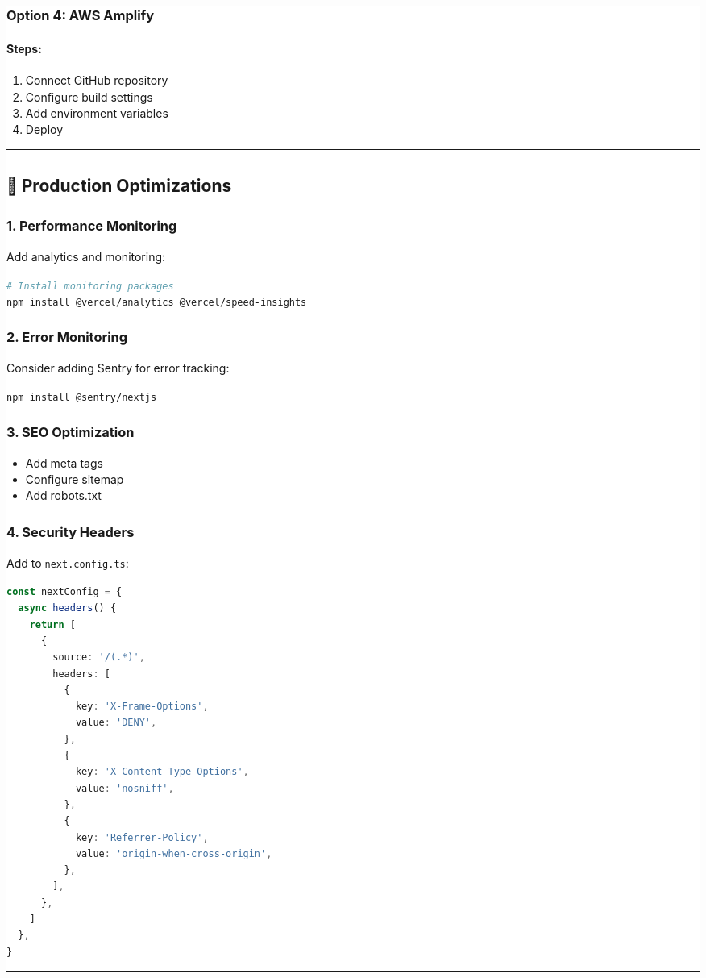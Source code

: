 
### **Option 4: AWS Amplify**

#### **Steps:**
1. Connect GitHub repository
2. Configure build settings
3. Add environment variables
4. Deploy

---

## 🔧 **Production Optimizations**

### **1. Performance Monitoring**
Add analytics and monitoring:

```bash
# Install monitoring packages
npm install @vercel/analytics @vercel/speed-insights
```

### **2. Error Monitoring**
Consider adding Sentry for error tracking:

```bash
npm install @sentry/nextjs
```

### **3. SEO Optimization**
- Add meta tags
- Configure sitemap
- Add robots.txt

### **4. Security Headers**
Add to `next.config.ts`:

```typescript
const nextConfig = {
  async headers() {
    return [
      {
        source: '/(.*)',
        headers: [
          {
            key: 'X-Frame-Options',
            value: 'DENY',
          },
          {
            key: 'X-Content-Type-Options',
            value: 'nosniff',
          },
          {
            key: 'Referrer-Policy',
            value: 'origin-when-cross-origin',
          },
        ],
      },
    ]
  },
}
```

---